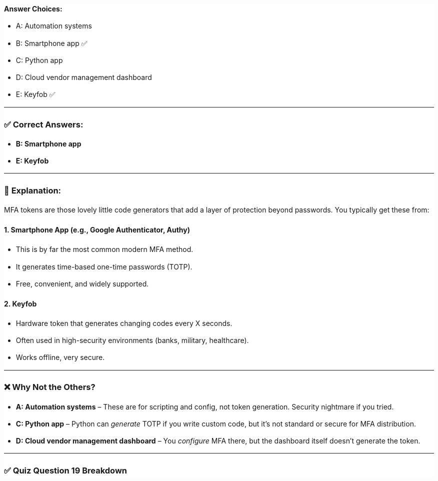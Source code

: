 **Answer Choices:**

- A: Automation systems
    
- B: Smartphone app ✅
    
- C: Python app
    
- D: Cloud vendor management dashboard
    
- E: Keyfob ✅
    

---

### ✅ **Correct Answers:**

- **B: Smartphone app**
    
- **E: Keyfob**
    

---

### 🧠 **Explanation:**

MFA tokens are those lovely little code generators that add a layer of protection beyond passwords. You typically get these from:

#### 1. **Smartphone App (e.g., Google Authenticator, Authy)**

- This is by far the most common modern MFA method.
    
- It generates time-based one-time passwords (TOTP).
    
- Free, convenient, and widely supported.
    

#### 2. **Keyfob**

- Hardware token that generates changing codes every X seconds.
    
- Often used in high-security environments (banks, military, healthcare).
    
- Works offline, very secure.
    

---

### ❌ Why Not the Others?

- **A: Automation systems** – These are for scripting and config, not token generation. Security nightmare if you tried.
    
- **C: Python app** – Python can _generate_ TOTP if you write custom code, but it’s not standard or secure for MFA distribution.
    
- **D: Cloud vendor management dashboard** – You _configure_ MFA there, but the dashboard itself doesn’t generate the token.
---
### ✅ **Quiz Question 19 Breakdown**
